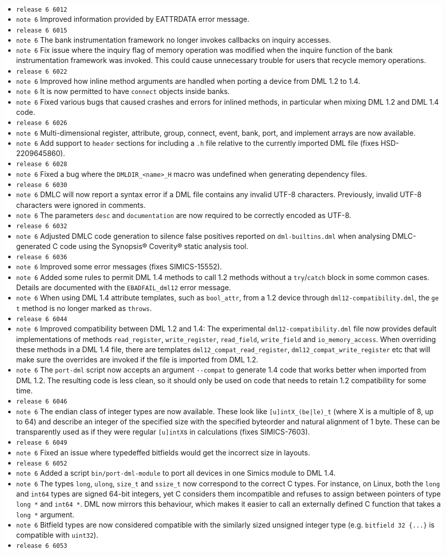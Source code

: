      
- `release 6 6012`
- `note 6`  Improved information provided by EATTRDATA error message. 
- `release 6 6015`
- `note 6`  The bank instrumentation framework no longer invokes callbacks on inquiry accesses. 
- `note 6`  Fix issue where the inquiry flag of memory operation was modified when the inquire function of the bank instrumentation framework was invoked. This could cause unnecessary trouble for users that recycle memory operations. 
- `release 6 6022`
- `note 6`  Improved how inline method arguments are handled when porting a device from DML 1.2 to 1.4. 
- `note 6`  It is now permitted to have `connect` objects inside banks. 
- `note 6`  Fixed various bugs that caused crashes and errors for inlined methods, in particular when mixing DML 1.2 and DML 1.4 code. 
- `release 6 6026`
- `note 6`  Multi-dimensional register, attribute, group, connect, event, bank, port, and implement arrays are now available. 
- `note 6`  Add support to `header` sections for including a `.h` file relative to the currently imported DML file (fixes HSD-2209645860). 
- `release 6 6028`
- `note 6`  Fixed a bug where the `DMLDIR_<name>_H` macro was undefined when generating dependency files. 
- `release 6 6030`
- `note 6`  DMLC will now report a syntax error if a DML file contains any invalid UTF-8 characters. Previously, invalid UTF-8 characters were ignored in comments. 
- `note 6`  The parameters `desc` and `documentation` are now required to be correctly encoded as UTF-8. 
- `release 6 6032`
- `note 6`  Adjusted DMLC code generation to silence false positives reported on `dml-builtins.dml` when analysing DMLC-generated C code using the Synopsis® Coverity® static analysis tool. 
- `release 6 6036`
- `note 6`  Improved some error messages (fixes SIMICS-15552).
- `note 6`  Added some rules to permit DML 1.4 methods to call 1.2 methods without a `try`/`catch` block in some common cases. Details are documented with the `EBADFAIL_dml12` error message. 
- `note 6`  When using DML 1.4 attribute templates, such as `bool_attr`, from a 1.2 device through `dml12-compatibility.dml`, the `get` method is no longer marked as `throws`. 
- `release 6 6044`
- `note 6`  Improved compatibility between DML 1.2 and 1.4: The experimental `dml12-compatibility.dml` file now provides default implementations of methods `read_register`, `write_register`, `read_field`, `write_field` and `io_memory_access`. When overriding these methods in a DML 1.4 file, there are templates `dml12_compat_read_register`, `dml12_compat_write_register` etc that will make sure the overrides are invoked if the file is imported from DML 1.2. 
- `note 6`  The `port-dml` script now accepts an argument `--compat` to generate 1.4 code that works better when imported from DML 1.2. The resulting code is less clean, so it should only be used on code that needs to retain 1.2 compatibility for some time. 
- `release 6 6046`
- `note 6`  The endian class of integer types are now available. These look like `[u]intX_(be|le)_t` (where X is a multiple of 8, up to 64) and describe an integer of the specified size with the specified byteorder and natural alignment of 1 byte. These can be transparently used as if they were regular `[u]intX`s in calculations (fixes SIMICS-7603). 
- `release 6 6049`
- `note 6`  Fixed an issue where typedeffed bitfields would get the incorrect size in layouts. 
- `release 6 6052`
- `note 6`  Added a script `bin/port-dml-module` to port all devices in one Simics module to DML 1.4. 
- `note 6`  The types `long`, `ulong`, `size_t` and `ssize_t` now correspond to the correct C types. For instance, on Linux, both the `long` and `int64` types are signed 64-bit integers, yet C considers them incompatible and refuses to assign between pointers of type `long *` and `int64 *`. DML now mirrors this behaviour, which makes it easier to call an externally defined C function that takes a `long *` argument. 
- `note 6`  Bitfield types are now considered compatible with the similarly sized unsigned integer type (e.g. `bitfield 32 {...}` is compatible with `uint32`). 
- `release 6 6053`